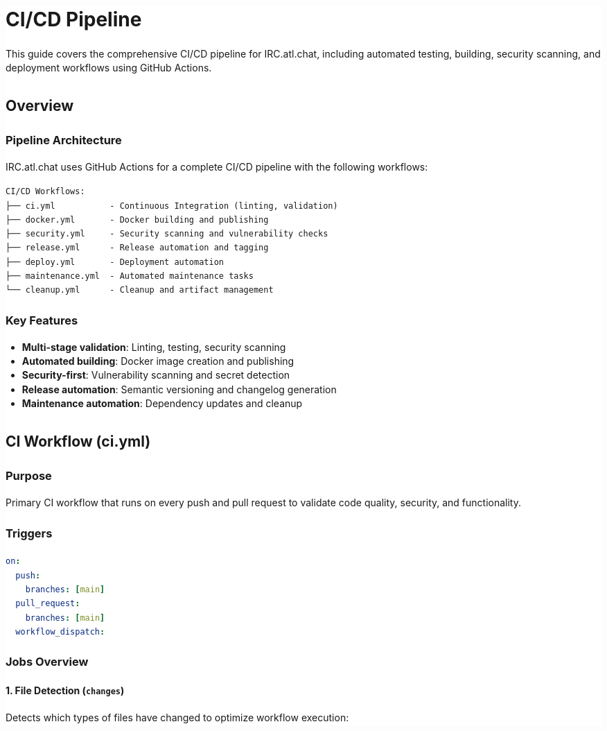 # CI/CD Pipeline

This guide covers the comprehensive CI/CD pipeline for IRC.atl.chat, including automated testing, building, security scanning, and deployment workflows using GitHub Actions.

## Overview

### Pipeline Architecture

IRC.atl.chat uses GitHub Actions for a complete CI/CD pipeline with the following workflows:

```
CI/CD Workflows:
├── ci.yml           - Continuous Integration (linting, validation)
├── docker.yml       - Docker building and publishing
├── security.yml     - Security scanning and vulnerability checks
├── release.yml      - Release automation and tagging
├── deploy.yml       - Deployment automation
├── maintenance.yml  - Automated maintenance tasks
└── cleanup.yml      - Cleanup and artifact management
```

### Key Features

- **Multi-stage validation**: Linting, testing, security scanning
- **Automated building**: Docker image creation and publishing
- **Security-first**: Vulnerability scanning and secret detection
- **Release automation**: Semantic versioning and changelog generation
- **Maintenance automation**: Dependency updates and cleanup

## CI Workflow (ci.yml)

### Purpose
Primary CI workflow that runs on every push and pull request to validate code quality, security, and functionality.

### Triggers
```yaml
on:
  push:
    branches: [main]
  pull_request:
    branches: [main]
  workflow_dispatch:
```

### Jobs Overview

#### 1. File Detection (`changes`)
Detects which types of files have changed to optimize workflow execution:
